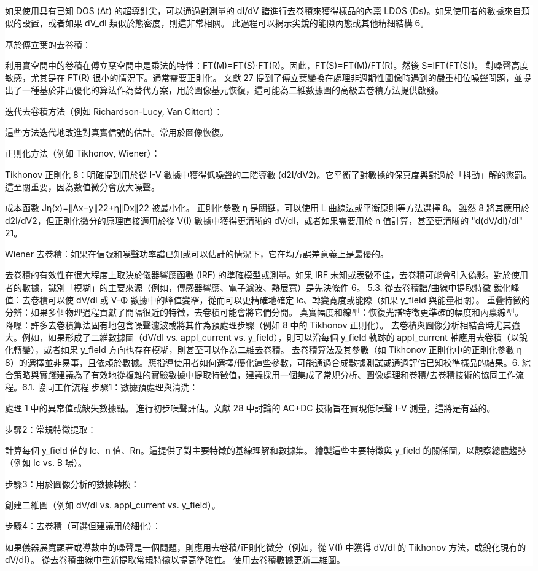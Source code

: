 如果使用具有已知 DOS (Δt​) 的超導針尖，可以通過對測量的 dI/dV 譜進行去卷積來獲得樣品的內禀 LDOS (Ds​)。如果使用者的數據來自類似的設置，或者如果 dV_dI 類似於態密度，則這非常相關。
此過程可以揭示尖銳的能隙內態或其他精細結構 6。


基於傅立葉的去卷積：

利用實空間中的卷積在傅立葉空間中是乘法的特性：FT(M)=FT(S)⋅FT(R)。因此，FT(S)=FT(M)/FT(R)。然後 S=IFT(FT(S))。
對噪聲高度敏感，尤其是在 FT(R) 很小的情況下。通常需要正則化。
文獻 27 提到了傅立葉變換在處理非週期性圖像時遇到的嚴重相位噪聲問題，並提出了一種基於非凸優化的算法作為替代方案，用於圖像基元恢復，這可能為二維數據圖的高級去卷積方法提供啟發。


迭代去卷積方法（例如 Richardson-Lucy, Van Cittert）：

這些方法迭代地改進對真實信號的估計。常用於圖像恢復。


正則化方法（例如 Tikhonov, Wiener）：

Tikhonov 正則化 8：明確提到用於從 I-V 數據中獲得低噪聲的二階導數 (d2I/dV2)。它平衡了對數據的保真度與對過於「抖動」解的懲罰。這至關重要，因為數值微分會放大噪聲。

成本函數 Jη​(x)=∥Ax−y∥22​+η∥Dx∥22​ 被最小化。
正則化參數 η 是關鍵，可以使用 L 曲線法或平衡原則等方法選擇 8。
雖然 8 將其應用於 d2I/dV2，但正則化微分的原理直接適用於從 V(I) 數據中獲得更清晰的 dV/dI，或者如果需要用於 n 值計算，甚至更清晰的 "d(dV/dI)/dI" 21。


Wiener 去卷積：如果在信號和噪聲功率譜已知或可以估計的情況下，它在均方誤差意義上是最優的。


去卷積的有效性在很大程度上取決於儀器響應函數 (IRF) 的準確模型或測量。如果 IRF 未知或表徵不佳，去卷積可能會引入偽影。對於使用者的數據，識別「模糊」的主要來源（例如，傳感器響應、電子濾波、熱展寬）是先決條件 6。
5.3. 從去卷積譜/曲線中提取特徵
銳化峰值：去卷積可以使 dV/dI 或 V-Φ 數據中的峰值變窄，從而可以更精確地確定 Ic、轉變寬度或能隙（如果 y_field 與能量相關）。
重疊特徵的分辨：如果多個物理過程貢獻了間隔很近的特徵，去卷積可能會將它們分開。
真實幅度和線型：恢復光譜特徵更準確的幅度和內禀線型。
降噪：許多去卷積算法固有地包含噪聲濾波或將其作為預處理步驟（例如 8 中的 Tikhonov 正則化）。
去卷積與圖像分析相結合時尤其強大。例如，如果形成了二維數據圖（dV/dI vs. appl_current vs. y_field），則可以沿每個 y_field 軌跡的 appl_current 軸應用去卷積（以銳化轉變），或者如果 y_field 方向也存在模糊，則甚至可以作為二維去卷積。
去卷積算法及其參數（如 Tikhonov 正則化中的正則化參數 η 8）的選擇並非易事，且依賴於數據。應指導使用者如何選擇/優化這些參數，可能通過合成數據測試或通過評估已知校準樣品的結果。6. 綜合策略與實踐建議為了有效地從複雜的實驗數據中提取特徵值，建議採用一個集成了常規分析、圖像處理和卷積/去卷積技術的協同工作流程。6.1. 協同工作流程
步驟1：數據預處理與清洗：

處理 1 中的異常值或缺失數據點。
進行初步噪聲評估。文獻 28 中討論的 AC+DC 技術旨在實現低噪聲 I-V 測量，這將是有益的。


步驟2：常規特徵提取：

計算每個 y_field 值的 Ic、n 值、Rn。這提供了對主要特徵的基線理解和數據集。
繪製這些主要特徵與 y_field 的關係圖，以觀察總體趨勢（例如 Ic vs. B 場）。


步驟3：用於圖像分析的數據轉換：

創建二維圖（例如 dV/dI vs. appl_current vs. y_field）。


步驟4：去卷積（可選但建議用於細化）：

如果儀器展寬顯著或導數中的噪聲是一個問題，則應用去卷積/正則化微分（例如，從 V(I) 中獲得 dV/dI 的 Tikhonov 方法，或銳化現有的 dV/dI）。
從去卷積曲線中重新提取常規特徵以提高準確性。
使用去卷積數據更新二維圖。
